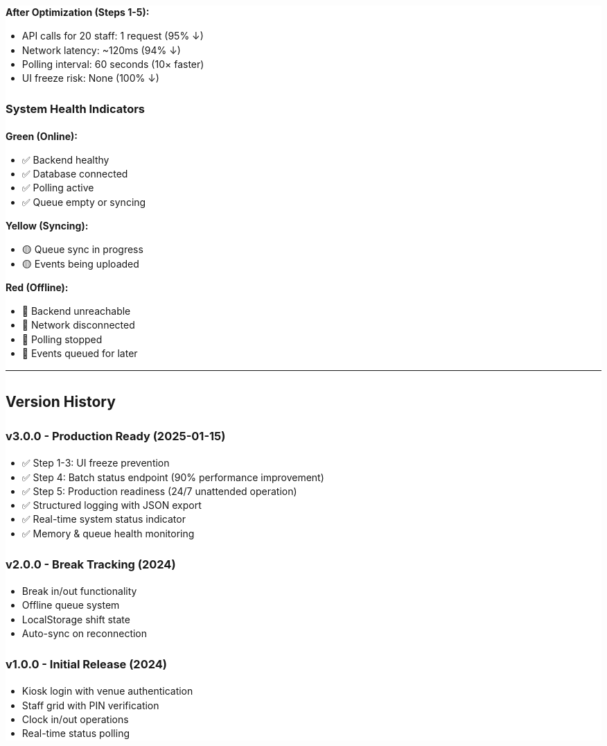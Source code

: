 **After Optimization (Steps 1-5):**
- API calls for 20 staff: 1 request (95% ↓)
- Network latency: ~120ms (94% ↓)
- Polling interval: 60 seconds (10× faster)
- UI freeze risk: None (100% ↓)

### System Health Indicators

**Green (Online):**
- ✅ Backend healthy
- ✅ Database connected
- ✅ Polling active
- ✅ Queue empty or syncing

**Yellow (Syncing):**
- 🟡 Queue sync in progress
- 🟡 Events being uploaded

**Red (Offline):**
- 🔴 Backend unreachable
- 🔴 Network disconnected
- 🔴 Polling stopped
- 🔴 Events queued for later

---

## Version History

### v3.0.0 - Production Ready (2025-01-15)
- ✅ Step 1-3: UI freeze prevention
- ✅ Step 4: Batch status endpoint (90% performance improvement)
- ✅ Step 5: Production readiness (24/7 unattended operation)
- ✅ Structured logging with JSON export
- ✅ Real-time system status indicator
- ✅ Memory & queue health monitoring

### v2.0.0 - Break Tracking (2024)
- Break in/out functionality
- Offline queue system
- LocalStorage shift state
- Auto-sync on reconnection

### v1.0.0 - Initial Release (2024)
- Kiosk login with venue authentication
- Staff grid with PIN verification
- Clock in/out operations
- Real-time status polling
